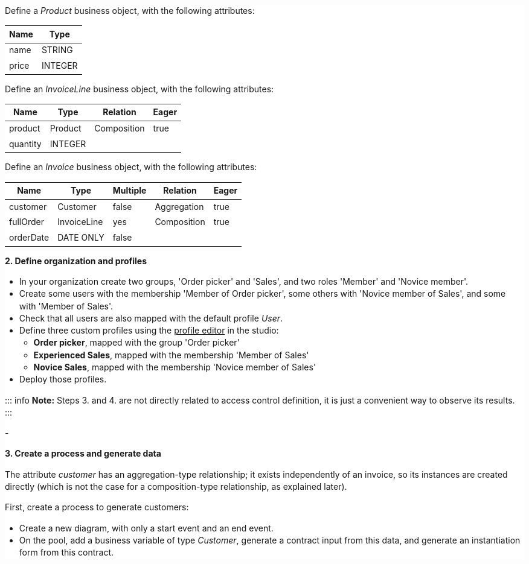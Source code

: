 Define a *Product* business object, with the following attributes:  

| Name | Type |
|---|---|
| name | STRING |
| price | INTEGER |

Define an *InvoiceLine* business object, with the following attributes:  

| Name | Type | Relation | Eager |
|---|---|---|---|
| product | Product | Composition | true |
| quantity | INTEGER |

Define an *Invoice* business object, with the following attributes:  

| Name | Type | Multiple | Relation | Eager |
|---|---|---|---|---|
| customer | Customer | false | Aggregation | true |
| fullOrder | InvoiceLine | yes | Composition | true |
| orderDate | DATE ONLY | false |  |


**2. Define organization and profiles**

- In your organization create two groups, 'Order picker' and 'Sales', and two roles 'Member' and 'Novice member'.
- Create some users with the membership 'Member of Order picker', some others with 'Novice member of Sales', and some with 'Member of Sales'.
- Check that all users are also mapped with the default profile *User*.
- Define three custom profiles using the [profile editor](profileCreation.md) in the studio:  
    - **Order picker**, mapped with the group 'Order picker'
    - **Experienced Sales**, mapped with the membership 'Member of Sales'
    - **Novice Sales**, mapped with the membership 'Novice member of Sales'
- Deploy those profiles.

::: info
**Note:** Steps 3. and 4. are not directly related to access control definition, it is just a convenient way to observe its results.
:::

-<a id="bdmFilling"/> 

**3. Create a process and generate data**

The attribute *customer* has an aggregation-type relationship; it exists independently of an invoice, so its instances are created directly (which is not the case for a composition-type relationship, as explained later).

First, create a process to generate customers:  

- Create a new diagram, with only a start event and an end event.  
- On the pool, add a business variable of type *Customer*, generate a contract input from this data, and generate an
   instantiation form    from this contract.
